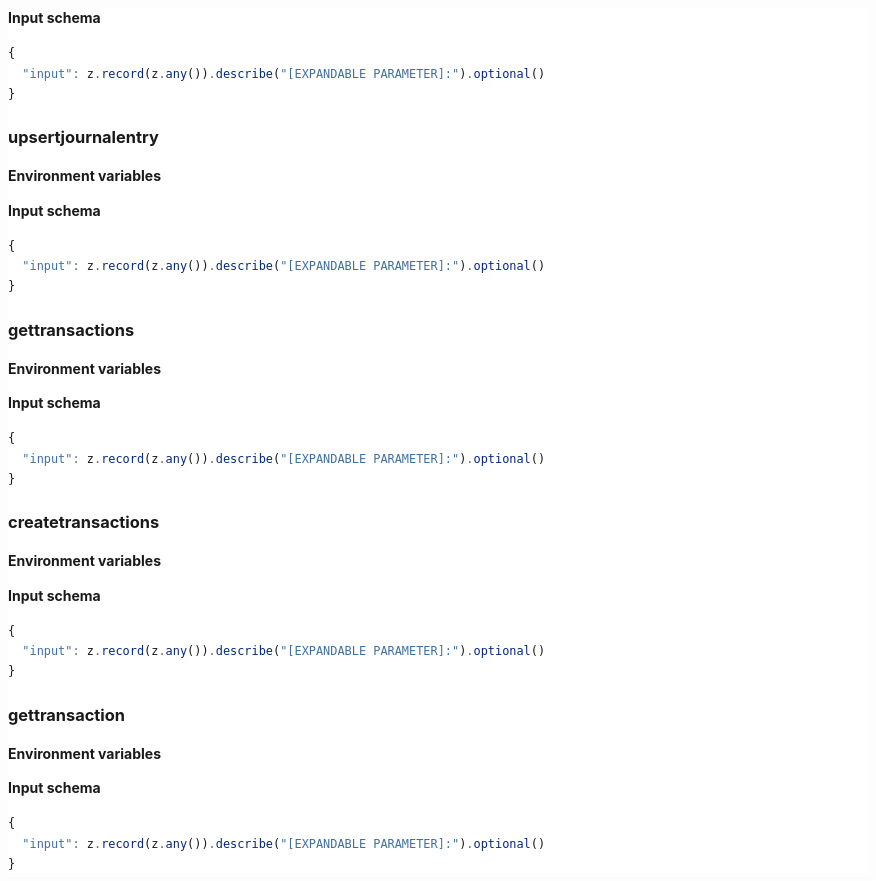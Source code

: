 
**Input schema**

```ts
{
  "input": z.record(z.any()).describe("[EXPANDABLE PARAMETER]:").optional()
}
```

### upsertjournalentry

**Environment variables**



**Input schema**

```ts
{
  "input": z.record(z.any()).describe("[EXPANDABLE PARAMETER]:").optional()
}
```

### gettransactions

**Environment variables**



**Input schema**

```ts
{
  "input": z.record(z.any()).describe("[EXPANDABLE PARAMETER]:").optional()
}
```

### createtransactions

**Environment variables**



**Input schema**

```ts
{
  "input": z.record(z.any()).describe("[EXPANDABLE PARAMETER]:").optional()
}
```

### gettransaction

**Environment variables**



**Input schema**

```ts
{
  "input": z.record(z.any()).describe("[EXPANDABLE PARAMETER]:").optional()
}
```
